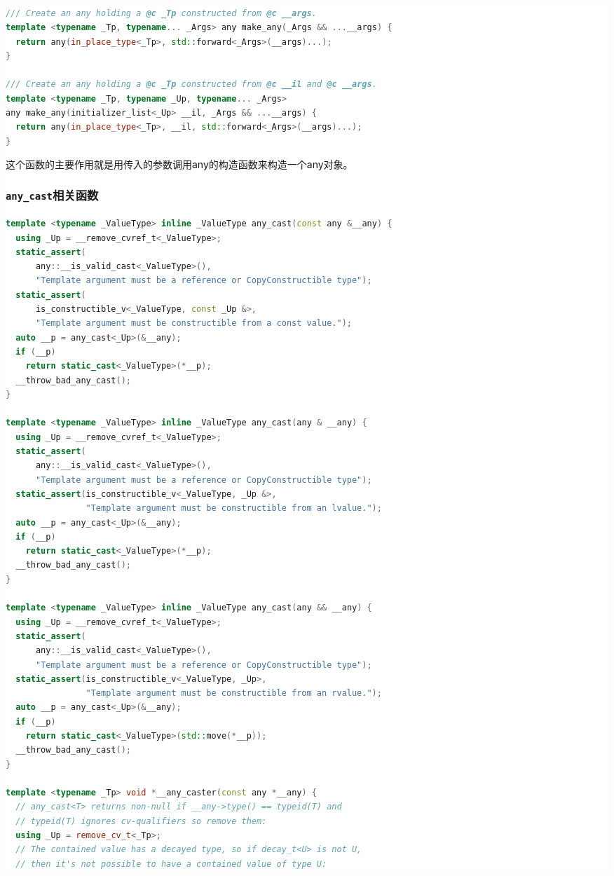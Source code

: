 ``` cpp
/// Create an any holding a @c _Tp constructed from @c __args.
template <typename _Tp, typename... _Args> any make_any(_Args && ...__args) {
  return any(in_place_type<_Tp>, std::forward<_Args>(__args)...);
}

/// Create an any holding a @c _Tp constructed from @c __il and @c __args.
template <typename _Tp, typename _Up, typename... _Args>
any make_any(initializer_list<_Up> __il, _Args && ...__args) {
  return any(in_place_type<_Tp>, __il, std::forward<_Args>(__args)...);
}
```

这个函数的主要作用就是用传入的参数调用any的构造函数来构造一个any对象。



### `any_cast`相关函数

``` cpp
template <typename _ValueType> inline _ValueType any_cast(const any &__any) {
  using _Up = __remove_cvref_t<_ValueType>;
  static_assert(
      any::__is_valid_cast<_ValueType>(),
      "Template argument must be a reference or CopyConstructible type");
  static_assert(
      is_constructible_v<_ValueType, const _Up &>,
      "Template argument must be constructible from a const value.");
  auto __p = any_cast<_Up>(&__any);
  if (__p)
    return static_cast<_ValueType>(*__p);
  __throw_bad_any_cast();
}

template <typename _ValueType> inline _ValueType any_cast(any & __any) {
  using _Up = __remove_cvref_t<_ValueType>;
  static_assert(
      any::__is_valid_cast<_ValueType>(),
      "Template argument must be a reference or CopyConstructible type");
  static_assert(is_constructible_v<_ValueType, _Up &>,
                "Template argument must be constructible from an lvalue.");
  auto __p = any_cast<_Up>(&__any);
  if (__p)
    return static_cast<_ValueType>(*__p);
  __throw_bad_any_cast();
}

template <typename _ValueType> inline _ValueType any_cast(any && __any) {
  using _Up = __remove_cvref_t<_ValueType>;
  static_assert(
      any::__is_valid_cast<_ValueType>(),
      "Template argument must be a reference or CopyConstructible type");
  static_assert(is_constructible_v<_ValueType, _Up>,
                "Template argument must be constructible from an rvalue.");
  auto __p = any_cast<_Up>(&__any);
  if (__p)
    return static_cast<_ValueType>(std::move(*__p));
  __throw_bad_any_cast();
}

template <typename _Tp> void *__any_caster(const any *__any) {
  // any_cast<T> returns non-null if __any->type() == typeid(T) and
  // typeid(T) ignores cv-qualifiers so remove them:
  using _Up = remove_cv_t<_Tp>;
  // The contained value has a decayed type, so if decay_t<U> is not U,
  // then it's not possible to have a contained value of type U:
```